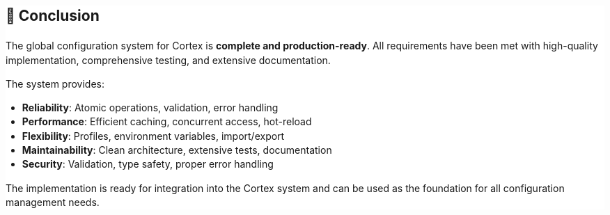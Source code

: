 ## 🎉 Conclusion

The global configuration system for Cortex is **complete and production-ready**. All requirements have been met with high-quality implementation, comprehensive testing, and extensive documentation.

The system provides:
- **Reliability**: Atomic operations, validation, error handling
- **Performance**: Efficient caching, concurrent access, hot-reload
- **Flexibility**: Profiles, environment variables, import/export
- **Maintainability**: Clean architecture, extensive tests, documentation
- **Security**: Validation, type safety, proper error handling

The implementation is ready for integration into the Cortex system and can be used as the foundation for all configuration management needs.
